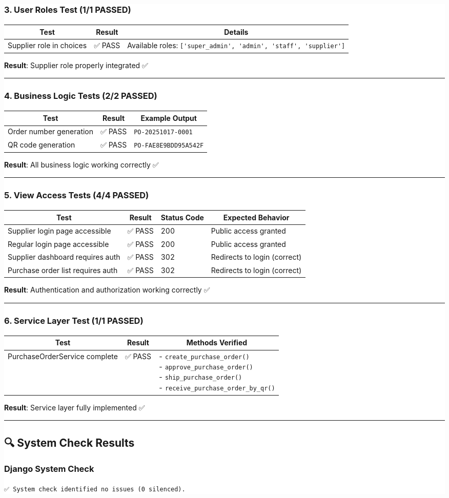 
### 3. User Roles Test (1/1 PASSED)

| Test | Result | Details |
|------|--------|---------|
| Supplier role in choices | ✅ PASS | Available roles: `['super_admin', 'admin', 'staff', 'supplier']` |

**Result**: Supplier role properly integrated ✅

---

### 4. Business Logic Tests (2/2 PASSED)

| Test | Result | Example Output |
|------|--------|----------------|
| Order number generation | ✅ PASS | `PO-20251017-0001` |
| QR code generation | ✅ PASS | `PO-FAE8E9BDD95A542F` |

**Result**: All business logic working correctly ✅

---

### 5. View Access Tests (4/4 PASSED)

| Test | Result | Status Code | Expected Behavior |
|------|--------|-------------|-------------------|
| Supplier login page accessible | ✅ PASS | 200 | Public access granted |
| Regular login page accessible | ✅ PASS | 200 | Public access granted |
| Supplier dashboard requires auth | ✅ PASS | 302 | Redirects to login (correct) |
| Purchase order list requires auth | ✅ PASS | 302 | Redirects to login (correct) |

**Result**: Authentication and authorization working correctly ✅

---

### 6. Service Layer Test (1/1 PASSED)

| Test | Result | Methods Verified |
|------|--------|------------------|
| PurchaseOrderService complete | ✅ PASS | - `create_purchase_order()`<br>- `approve_purchase_order()`<br>- `ship_purchase_order()`<br>- `receive_purchase_order_by_qr()` |

**Result**: Service layer fully implemented ✅

---

## 🔍 System Check Results

### Django System Check
```
✅ System check identified no issues (0 silenced).
```
